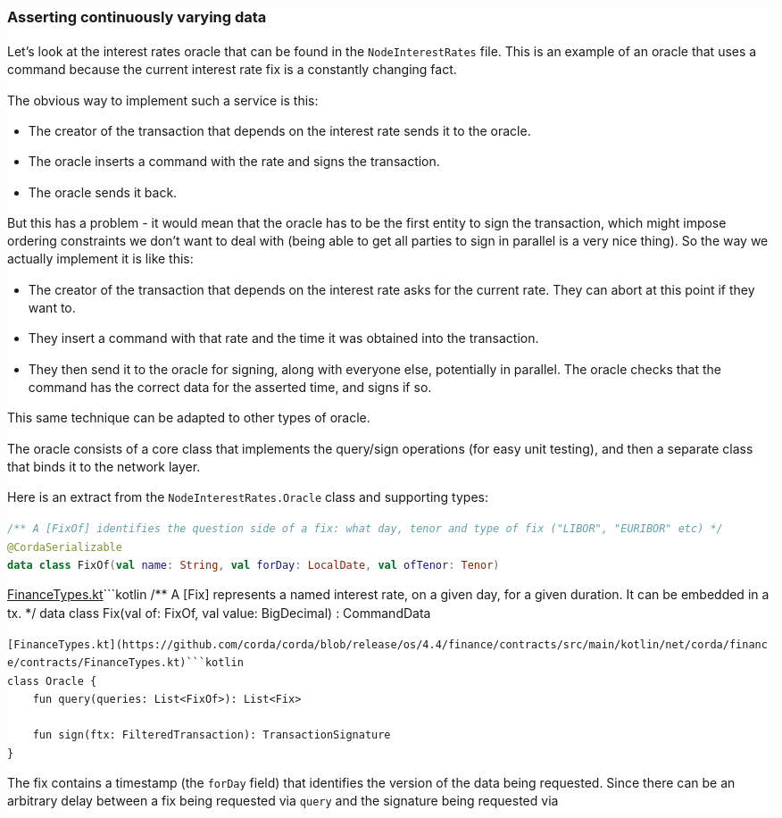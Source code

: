 

### Asserting continuously varying data
Let’s look at the interest rates oracle that can be found in the `NodeInterestRates` file. This is an example of
                    an oracle that uses a command because the current interest rate fix is a constantly changing fact.

The obvious way to implement such a service is this:


* The creator of the transaction that depends on the interest rate sends it to the oracle.


* The oracle inserts a command with the rate and signs the transaction.


* The oracle sends it back.


But this has a problem - it would mean that the oracle has to be the first entity to sign the transaction, which might impose
                    ordering constraints we don’t want to deal with (being able to get all parties to sign in parallel is a very nice thing).
                    So the way we actually implement it is like this:


* The creator of the transaction that depends on the interest rate asks for the current rate. They can abort at this point
                            if they want to.


* They insert a command with that rate and the time it was obtained into the transaction.


* They then send it to the oracle for signing, along with everyone else, potentially in parallel. The oracle checks that
                            the command has the correct data for the asserted time, and signs if so.


This same technique can be adapted to other types of oracle.

The oracle consists of a core class that implements the query/sign operations (for easy unit testing), and then a separate
                    class that binds it to the network layer.

Here is an extract from the `NodeInterestRates.Oracle` class and supporting types:

```kotlin
/** A [FixOf] identifies the question side of a fix: what day, tenor and type of fix ("LIBOR", "EURIBOR" etc) */
@CordaSerializable
data class FixOf(val name: String, val forDay: LocalDate, val ofTenor: Tenor)

```
[FinanceTypes.kt](https://github.com/corda/corda/blob/release/os/4.4/finance/contracts/src/main/kotlin/net/corda/finance/contracts/FinanceTypes.kt)```kotlin
/** A [Fix] represents a named interest rate, on a given day, for a given duration. It can be embedded in a tx. */
data class Fix(val of: FixOf, val value: BigDecimal) : CommandData

```
[FinanceTypes.kt](https://github.com/corda/corda/blob/release/os/4.4/finance/contracts/src/main/kotlin/net/corda/finance/contracts/FinanceTypes.kt)```kotlin
class Oracle {
    fun query(queries: List<FixOf>): List<Fix>

    fun sign(ftx: FilteredTransaction): TransactionSignature
}
```
The fix contains a timestamp (the `forDay` field) that identifies the version of the data being requested. Since
                    there can be an arbitrary delay between a fix being requested via `query` and the signature being requested via
